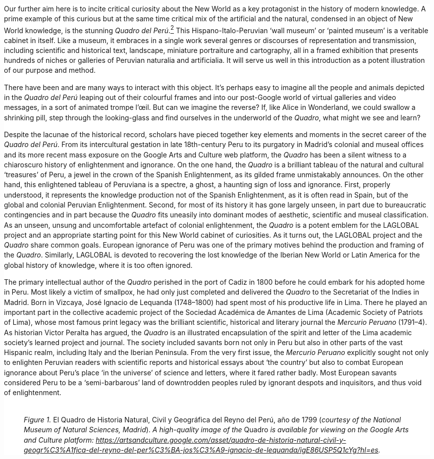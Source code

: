   <p>Our further aim here is to incite critical curiosity about the New World as a key protagonist in the history of modern knowledge. A prime example of this curious but at the same time critical mix of the artificial and the natural, condensed in an object of New World knowledge, is the stunning <em>Quadro del Per&#xFA;</em>.<a id="footnote-060-backlink" href="#footnote-060"><sup>2</sup></a> This Hispano-Italo-Peruvian &#x2018;wall museum&#x2019; or &#x2018;painted museum&#x2019; is a veritable cabinet in itself. Like a museum, it embraces in a single work several genres or discourses of representation and transmission, including scientific and historical text, landscape, miniature portraiture and cartography, all in a framed exhibition that presents hundreds of niches or galleries of Peruvian naturalia and artificialia. It will serve us well in this introduction as a potent illustration of our purpose and method.</p>
  <p>There have been and are many ways to interact with this object. It&#x2019;s perhaps easy to imagine all the people and animals depicted in the <em>Quadro del Per&#xFA;</em> leaping out of their colourful frames and into our post-Google world of virtual galleries and video messages, in a sort of animated trompe l&#x2019;&#x153;il. But can we imagine the reverse? If, like Alice in Wonderland, we could swallow a shrinking pill, step through the looking-glass and find ourselves in the underworld of the <em>Quadro</em>, what might we see and learn?</p>
  <p>Despite the lacunae of the historical record, scholars have pieced together key elements and moments in the secret career of the <em>Quadro del Per&#xFA;</em>. From its intercultural gestation in late 18th-century Peru to its purgatory in Madrid&#x2019;s colonial and museal offices and its more recent mass exposure on the Google Arts and Culture web platform, the <em>Quadro</em> has been a silent witness to a chiaroscuro history of enlightenment and ignorance. On the one hand, the <em>Quadro</em> is a brilliant tableau of the natural and cultural &#x2018;treasures&#x2019; of Peru, a jewel in the crown of the Spanish Enlightenment, as its gilded frame unmistakably announces. On the other hand, this enlightened tableau of Peruviana is a spectre, a ghost, a haunting sign of loss and ignorance. First, properly understood, it represents the knowledge production not of the Spanish Enlightenment, as it is often read in Spain, but of the global and colonial Peruvian Enlightenment. Second, for most of its history it has gone largely unseen, in part due to bureaucratic contingencies and in part because the <em>Quadro</em> fits uneasily into dominant modes of aesthetic, scientific and museal classification. As an unseen, unsung and uncomfortable artefact of colonial enlightenment, the <em>Quadro</em> is a potent emblem for the LAGLOBAL project and an appropriate starting point for this New World cabinet of curiosities. As it turns out, the LAGLOBAL project and the <em>Quadro</em> share common goals. European ignorance of Peru was one of the primary motives behind the production and framing of the <em>Quadro</em>. Similarly, LAGLOBAL is devoted to recovering the lost knowledge of the Iberian New World or Latin America for the global history of knowledge, where it is too often ignored.</p>
  <p>The primary intellectual author of the <em>Quadro</em> perished in the port of Cadiz in 1800 before he could embark for his adopted home in Peru. Most likely a victim of smallpox, he had only just completed and delivered the <em>Quadro</em> to the Secretariat of the Indies in Madrid. Born in Vizcaya, Jos&#xE9; Ignacio de Lequanda (1748&#x2013;1800) had spent most of his productive life in Lima. There he played an important part in the collective academic project of the Sociedad Acad&#xE9;mica de Amantes de Lima (Academic Society of Patriots of Lima), whose most famous print legacy was the brilliant scientific, historical and literary journal the <em>Mercurio Peruano</em> (1791&#x2013;4). As historian Victor Peralta has argued, the <em>Quadro</em> is an illustrated encapsulation of the spirit and letter of the Lima academic society&#x2019;s learned project and journal. The society included savants born not only in Peru but also in other parts of the vast Hispanic realm, including Italy and the Iberian Peninsula. From the very first issue, the <em>Mercurio Peruano</em> explicitly sought not only to enlighten Peruvian readers with scientific reports and historical essays about &#x2018;the country&#x2019; but also to combat European ignorance about Peru&#x2019;s place &#x2018;in the universe&#x2019; of science and letters, where it fared rather badly. Most European savants considered Peru to be a &#x2018;semi-barbarous&#x2019; land of downtrodden peoples ruled by ignorant despots and inquisitors, and thus void of enlightenment.</p>
  <figure><img id="fig1-int" class="img100" src="{{ site.baseurl }}/content/images/pg3.jpg" alt=""/>
  <figcaption><em>Figure 1.</em> El Quadro de Historia Natural, Civil y Geogr&#xE1;fica del Reyno del Per&#xFA;, a&#xF1;o de 1799 (<em>courtesy of the National Museum of Natural Sciences, Madrid</em>). <em>A high-quality image of the</em> Quadro <em>is available for viewing on the Google Arts and Culture platform:</em> <em><a href="https://artsandculture.google.com/asset/quadro-de-historia-natural-civil-y-geogr%C3%A1fica-del-reyno-del-per%C3%BA-jos%C3%A9-ignacio-de-lequanda/igE86USP5Q1cYg?hl=es">https://artsandculture.google.com/asset/quadro-de-historia-natural-civil-y-geogr%C3%A1fica-del-reyno-del-per%C3%BA-jos%C3%A9-ignacio-de-lequanda/igE86USP5Q1cYg?hl=es</a>.</em></figcaption></figure>
